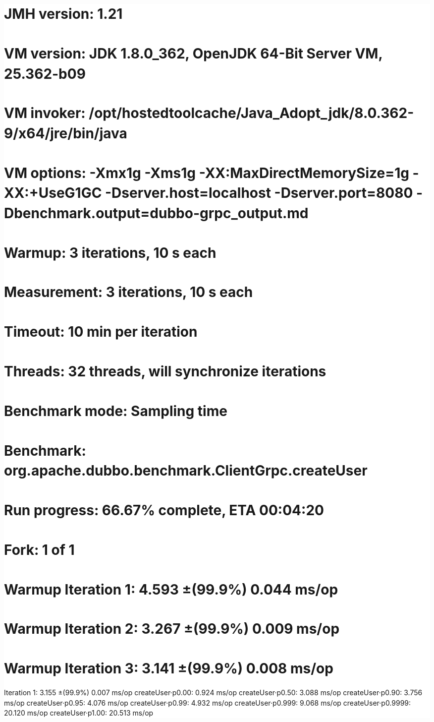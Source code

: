 
# JMH version: 1.21
# VM version: JDK 1.8.0_362, OpenJDK 64-Bit Server VM, 25.362-b09
# VM invoker: /opt/hostedtoolcache/Java_Adopt_jdk/8.0.362-9/x64/jre/bin/java
# VM options: -Xmx1g -Xms1g -XX:MaxDirectMemorySize=1g -XX:+UseG1GC -Dserver.host=localhost -Dserver.port=8080 -Dbenchmark.output=dubbo-grpc_output.md
# Warmup: 3 iterations, 10 s each
# Measurement: 3 iterations, 10 s each
# Timeout: 10 min per iteration
# Threads: 32 threads, will synchronize iterations
# Benchmark mode: Sampling time
# Benchmark: org.apache.dubbo.benchmark.ClientGrpc.createUser

# Run progress: 66.67% complete, ETA 00:04:20
# Fork: 1 of 1
# Warmup Iteration   1: 4.593 ±(99.9%) 0.044 ms/op
# Warmup Iteration   2: 3.267 ±(99.9%) 0.009 ms/op
# Warmup Iteration   3: 3.141 ±(99.9%) 0.008 ms/op
Iteration   1: 3.155 ±(99.9%) 0.007 ms/op
                 createUser·p0.00:   0.924 ms/op
                 createUser·p0.50:   3.088 ms/op
                 createUser·p0.90:   3.756 ms/op
                 createUser·p0.95:   4.076 ms/op
                 createUser·p0.99:   4.932 ms/op
                 createUser·p0.999:  9.068 ms/op
                 createUser·p0.9999: 20.120 ms/op
                 createUser·p1.00:   20.513 ms/op
